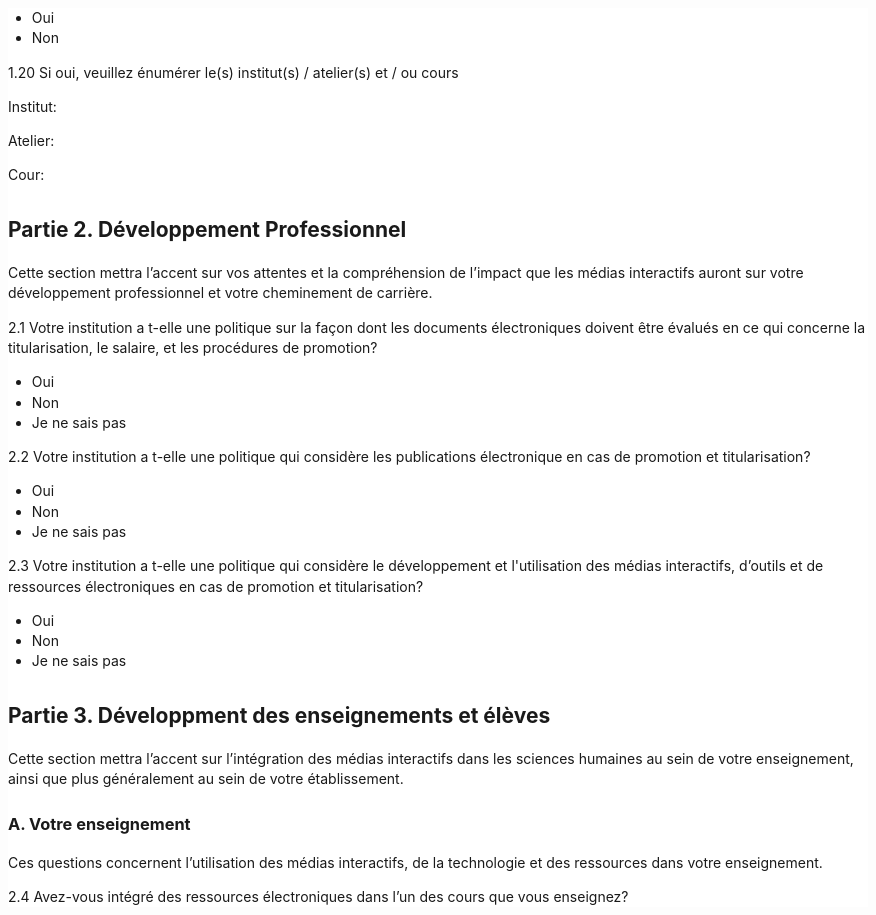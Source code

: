 
- Oui 
- Non 


1.20 Si oui, veuillez énumérer le(s) institut(s) / atelier(s) et / ou cours 

Institut: 

Atelier: 

Cour: 


## Partie 2. Développement Professionnel 


Cette section mettra l’accent sur vos attentes et la compréhension de l’impact que les médias interactifs auront sur votre développement professionnel et votre cheminement de carrière. 

2.1 Votre institution a t-elle une politique sur la façon dont les documents électroniques doivent être évalués en ce qui concerne la titularisation, le salaire, et les procédures de promotion? 


- Oui 
- Non 
- Je ne sais pas 


2.2 Votre institution a t-elle une politique qui considère les publications électronique en cas de promotion et titularisation? 


- Oui 
- Non 
- Je ne sais pas 


2.3 Votre institution a t-elle une politique qui considère le développement et l'utilisation des médias interactifs, d’outils et de ressources électroniques en cas de promotion et titularisation? 


- Oui 
- Non 
- Je ne sais pas 



## Partie 3. Développment des enseignements et élèves 


Cette section mettra l’accent sur l’intégration des médias interactifs dans les sciences humaines au sein de votre enseignement, ainsi que plus généralement au sein de votre établissement. 


### A. Votre enseignement 


Ces questions concernent l’utilisation des médias interactifs, de la technologie et des ressources dans votre enseignement. 

2.4 Avez-vous intégré des ressources électroniques dans l’un des cours que vous enseignez? 
